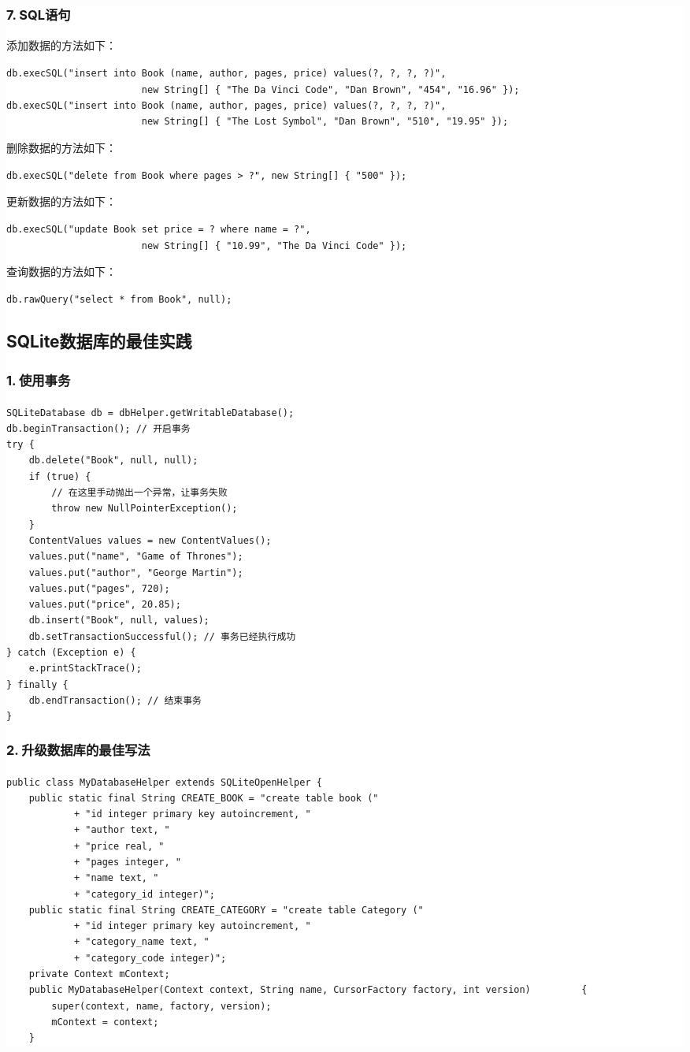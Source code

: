 ### 7. SQL语句

添加数据的方法如下：

    db.execSQL("insert into Book (name, author, pages, price) values(?, ?, ?, ?)", 
                            new String[] { "The Da Vinci Code", "Dan Brown", "454", "16.96" });
    db.execSQL("insert into Book (name, author, pages, price) values(?, ?, ?, ?)", 
                            new String[] { "The Lost Symbol", "Dan Brown", "510", "19.95" });

删除数据的方法如下：

    db.execSQL("delete from Book where pages > ?", new String[] { "500" });

更新数据的方法如下：

    db.execSQL("update Book set price = ? where name = ?", 
                            new String[] { "10.99", "The Da Vinci Code" });

查询数据的方法如下：

    db.rawQuery("select * from Book", null);

## SQLite数据库的最佳实践

### 1. 使用事务

    SQLiteDatabase db = dbHelper.getWritableDatabase();
    db.beginTransaction(); // 开启事务
    try {
        db.delete("Book", null, null);
        if (true) {
            // 在这里手动抛出一个异常，让事务失败
            throw new NullPointerException();
        }
        ContentValues values = new ContentValues();
        values.put("name", "Game of Thrones");
        values.put("author", "George Martin");
        values.put("pages", 720);
        values.put("price", 20.85);
        db.insert("Book", null, values);
        db.setTransactionSuccessful(); // 事务已经执行成功
    } catch (Exception e) {
        e.printStackTrace();
    } finally {
        db.endTransaction(); // 结束事务
    }


### 2. 升级数据库的最佳写法

    public class MyDatabaseHelper extends SQLiteOpenHelper {
        public static final String CREATE_BOOK = "create table book ("
                + "id integer primary key autoincrement, "
                + "author text, "
                + "price real, "
                + "pages integer, "
                + "name text, "
                + "category_id integer)";
        public static final String CREATE_CATEGORY = "create table Category ("
                + "id integer primary key autoincrement, "
                + "category_name text, "
                + "category_code integer)";
        private Context mContext;
        public MyDatabaseHelper(Context context, String name, CursorFactory factory, int version)         {
            super(context, name, factory, version);
            mContext = context;
        }
